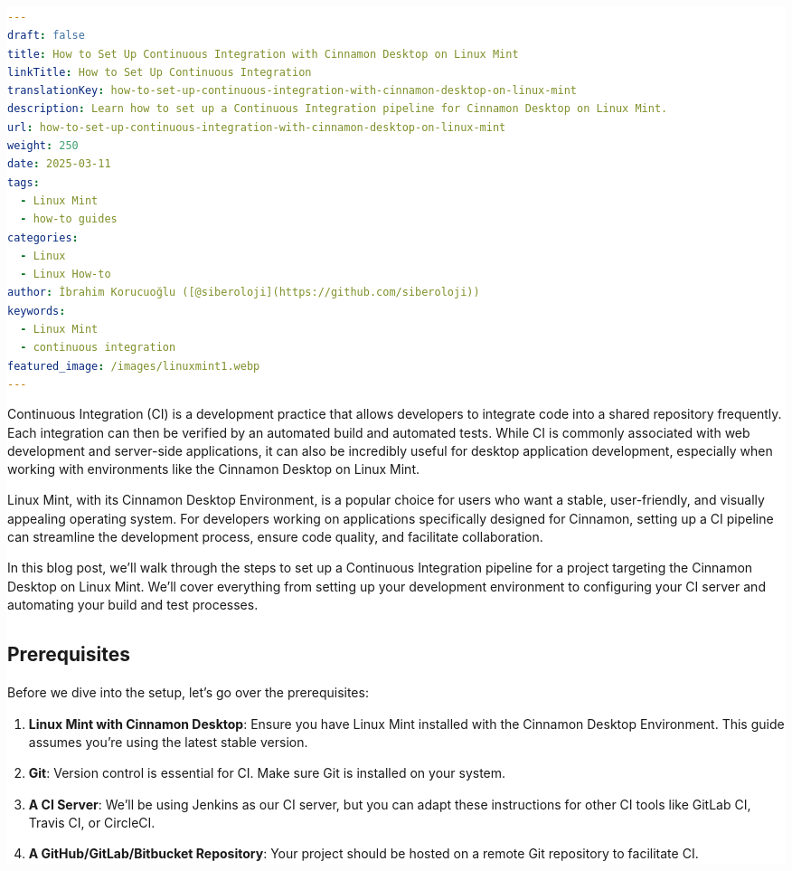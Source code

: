 ```yaml
---
draft: false
title: How to Set Up Continuous Integration with Cinnamon Desktop on Linux Mint
linkTitle: How to Set Up Continuous Integration
translationKey: how-to-set-up-continuous-integration-with-cinnamon-desktop-on-linux-mint
description: Learn how to set up a Continuous Integration pipeline for Cinnamon Desktop on Linux Mint.
url: how-to-set-up-continuous-integration-with-cinnamon-desktop-on-linux-mint
weight: 250
date: 2025-03-11
tags:
  - Linux Mint
  - how-to guides
categories:
  - Linux
  - Linux How-to
author: İbrahim Korucuoğlu ([@siberoloji](https://github.com/siberoloji))
keywords:
  - Linux Mint
  - continuous integration
featured_image: /images/linuxmint1.webp
---
```

Continuous Integration (CI) is a development practice that allows developers to integrate code into a shared repository frequently. Each integration can then be verified by an automated build and automated tests. While CI is commonly associated with web development and server-side applications, it can also be incredibly useful for desktop application development, especially when working with environments like the Cinnamon Desktop on Linux Mint.

Linux Mint, with its Cinnamon Desktop Environment, is a popular choice for users who want a stable, user-friendly, and visually appealing operating system. For developers working on applications specifically designed for Cinnamon, setting up a CI pipeline can streamline the development process, ensure code quality, and facilitate collaboration.

In this blog post, we’ll walk through the steps to set up a Continuous Integration pipeline for a project targeting the Cinnamon Desktop on Linux Mint. We’ll cover everything from setting up your development environment to configuring your CI server and automating your build and test processes.

## Prerequisites

Before we dive into the setup, let’s go over the prerequisites:

1. **Linux Mint with Cinnamon Desktop**: Ensure you have Linux Mint installed with the Cinnamon Desktop Environment. This guide assumes you’re using the latest stable version.

2. **Git**: Version control is essential for CI. Make sure Git is installed on your system.

3. **A CI Server**: We’ll be using Jenkins as our CI server, but you can adapt these instructions for other CI tools like GitLab CI, Travis CI, or CircleCI.

4. **A GitHub/GitLab/Bitbucket Repository**: Your project should be hosted on a remote Git repository to facilitate CI.

